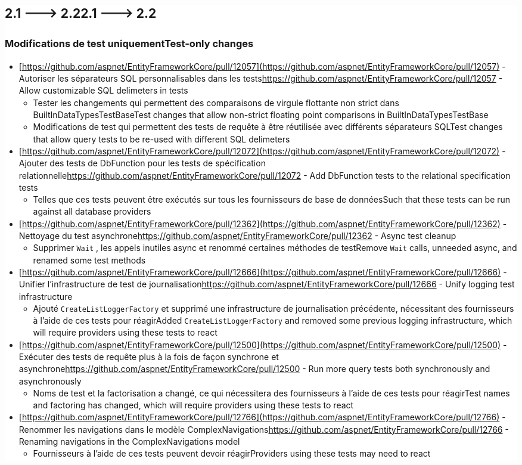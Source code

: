 ## <a name="21-----22"></a><span data-ttu-id="06928-111">2.1 ---> 2.2</span><span class="sxs-lookup"><span data-stu-id="06928-111">2.1 ---> 2.2</span></span>

### <a name="test-only-changes"></a><span data-ttu-id="06928-112">Modifications de test uniquement</span><span class="sxs-lookup"><span data-stu-id="06928-112">Test-only changes</span></span>

* <span data-ttu-id="06928-113">[https://github.com/aspnet/EntityFrameworkCore/pull/12057](https://github.com/aspnet/EntityFrameworkCore/pull/12057) -Autoriser les séparateurs SQL personnalisables dans les tests</span><span class="sxs-lookup"><span data-stu-id="06928-113">https://github.com/aspnet/EntityFrameworkCore/pull/12057 - Allow customizable SQL delimeters in tests</span></span>
  * <span data-ttu-id="06928-114">Tester les changements qui permettent des comparaisons de virgule flottante non strict dans BuiltInDataTypesTestBase</span><span class="sxs-lookup"><span data-stu-id="06928-114">Test changes that allow non-strict floating point comparisons in BuiltInDataTypesTestBase</span></span>
  * <span data-ttu-id="06928-115">Modifications de test qui permettent des tests de requête à être réutilisée avec différents séparateurs SQL</span><span class="sxs-lookup"><span data-stu-id="06928-115">Test changes that allow query tests to be re-used with different SQL delimeters</span></span>
* <span data-ttu-id="06928-116">[https://github.com/aspnet/EntityFrameworkCore/pull/12072](https://github.com/aspnet/EntityFrameworkCore/pull/12072) -Ajouter des tests de DbFunction pour les tests de spécification relationnelle</span><span class="sxs-lookup"><span data-stu-id="06928-116">https://github.com/aspnet/EntityFrameworkCore/pull/12072 - Add DbFunction tests to the relational specification tests</span></span>
  * <span data-ttu-id="06928-117">Telles que ces tests peuvent être exécutés sur tous les fournisseurs de base de données</span><span class="sxs-lookup"><span data-stu-id="06928-117">Such that these tests can be run against all database providers</span></span>
* <span data-ttu-id="06928-118">[https://github.com/aspnet/EntityFrameworkCore/pull/12362](https://github.com/aspnet/EntityFrameworkCore/pull/12362) -Nettoyage du test asynchrone</span><span class="sxs-lookup"><span data-stu-id="06928-118">https://github.com/aspnet/EntityFrameworkCore/pull/12362 - Async test cleanup</span></span>
  * <span data-ttu-id="06928-119">Supprimer `Wait` , les appels inutiles async et renommé certaines méthodes de test</span><span class="sxs-lookup"><span data-stu-id="06928-119">Remove `Wait` calls, unneeded async, and renamed some test methods</span></span>
* <span data-ttu-id="06928-120">[https://github.com/aspnet/EntityFrameworkCore/pull/12666](https://github.com/aspnet/EntityFrameworkCore/pull/12666) -Unifier l’infrastructure de test de journalisation</span><span class="sxs-lookup"><span data-stu-id="06928-120">https://github.com/aspnet/EntityFrameworkCore/pull/12666 - Unify logging test infrastructure</span></span>
  * <span data-ttu-id="06928-121">Ajouté `CreateListLoggerFactory` et supprimé une infrastructure de journalisation précédente, nécessitant des fournisseurs à l’aide de ces tests pour réagir</span><span class="sxs-lookup"><span data-stu-id="06928-121">Added `CreateListLoggerFactory` and removed some previous logging infrastructure, which will require providers using these tests to react</span></span>
* <span data-ttu-id="06928-122">[https://github.com/aspnet/EntityFrameworkCore/pull/12500](https://github.com/aspnet/EntityFrameworkCore/pull/12500) -Exécuter des tests de requête plus à la fois de façon synchrone et asynchrone</span><span class="sxs-lookup"><span data-stu-id="06928-122">https://github.com/aspnet/EntityFrameworkCore/pull/12500 - Run more query tests both synchronously and asynchronously</span></span>
  * <span data-ttu-id="06928-123">Noms de test et la factorisation a changé, ce qui nécessitera des fournisseurs à l’aide de ces tests pour réagir</span><span class="sxs-lookup"><span data-stu-id="06928-123">Test names and factoring has changed, which will require providers using these tests to react</span></span>
* <span data-ttu-id="06928-124">[https://github.com/aspnet/EntityFrameworkCore/pull/12766](https://github.com/aspnet/EntityFrameworkCore/pull/12766) -Renommer les navigations dans le modèle ComplexNavigations</span><span class="sxs-lookup"><span data-stu-id="06928-124">https://github.com/aspnet/EntityFrameworkCore/pull/12766 - Renaming navigations in the ComplexNavigations model</span></span>
  * <span data-ttu-id="06928-125">Fournisseurs à l’aide de ces tests peuvent devoir réagir</span><span class="sxs-lookup"><span data-stu-id="06928-125">Providers using these tests may need to react</span></span>